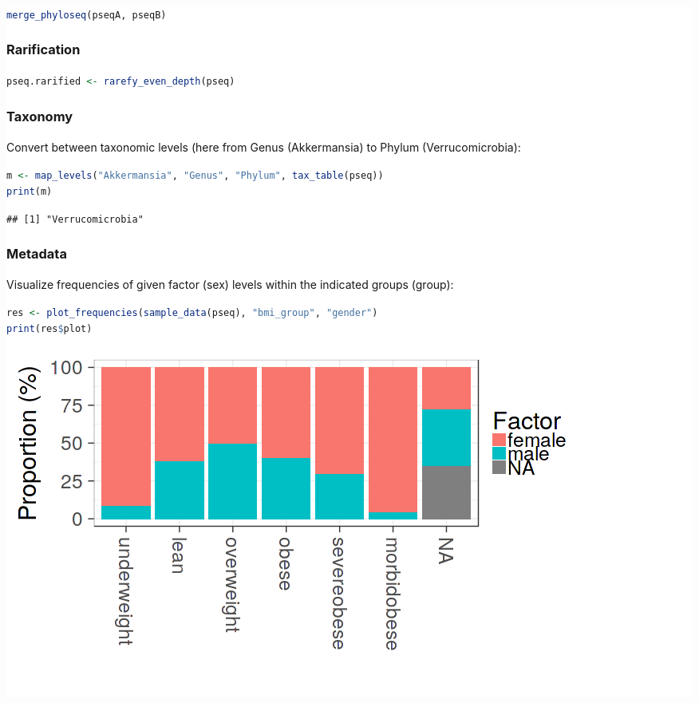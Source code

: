 
```r
merge_phyloseq(pseqA, pseqB)
```


### Rarification


```r
pseq.rarified <- rarefy_even_depth(pseq)
```


### Taxonomy 

Convert between taxonomic levels (here from Genus (Akkermansia) to
Phylum (Verrucomicrobia):


```r
m <- map_levels("Akkermansia", "Genus", "Phylum", tax_table(pseq))
print(m)
```

```
## [1] "Verrucomicrobia"
```


### Metadata

Visualize frequencies of given factor (sex) levels within the
indicated groups (group):


```r
res <- plot_frequencies(sample_data(pseq), "bmi_group", "gender")
print(res$plot)
```

![plot of chunk phylogeny-example3](figure/phylogeny-example3-1.png)
